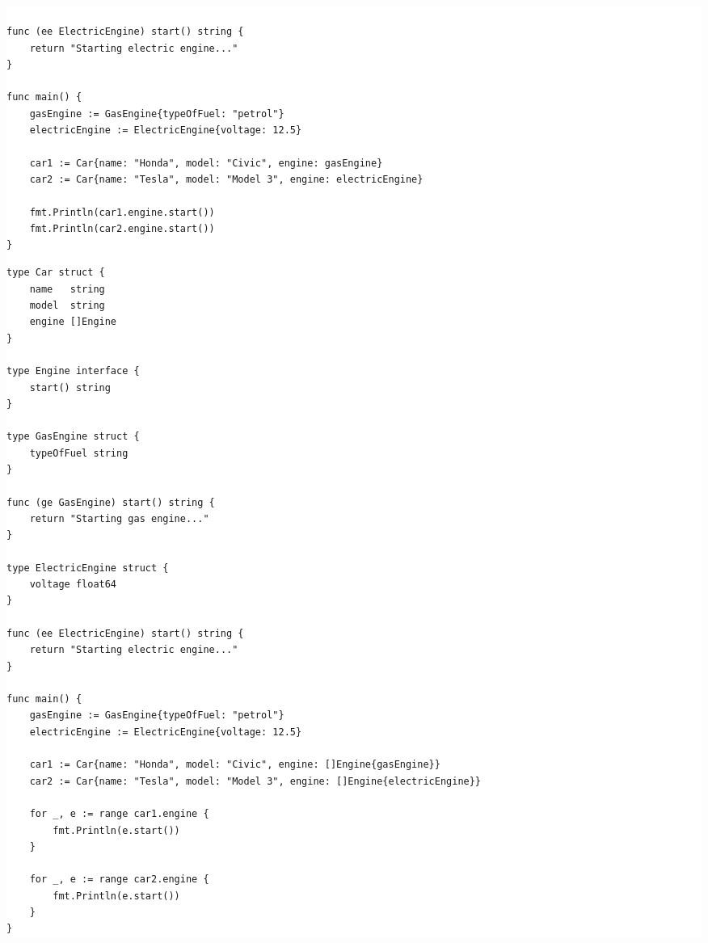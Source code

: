```golang

func (ee ElectricEngine) start() string {
    return "Starting electric engine..."
}

func main() {
    gasEngine := GasEngine{typeOfFuel: "petrol"}
    electricEngine := ElectricEngine{voltage: 12.5}

    car1 := Car{name: "Honda", model: "Civic", engine: gasEngine}
    car2 := Car{name: "Tesla", model: "Model 3", engine: electricEngine}

    fmt.Println(car1.engine.start())
    fmt.Println(car2.engine.start())
}
```

```golang
type Car struct {
    name   string
    model  string
    engine []Engine
}

type Engine interface {
    start() string
}

type GasEngine struct {
    typeOfFuel string
}

func (ge GasEngine) start() string {
    return "Starting gas engine..."
}

type ElectricEngine struct {
    voltage float64
}

func (ee ElectricEngine) start() string {
    return "Starting electric engine..."
}

func main() {
    gasEngine := GasEngine{typeOfFuel: "petrol"}
    electricEngine := ElectricEngine{voltage: 12.5}

    car1 := Car{name: "Honda", model: "Civic", engine: []Engine{gasEngine}}
    car2 := Car{name: "Tesla", model: "Model 3", engine: []Engine{electricEngine}}

    for _, e := range car1.engine {
        fmt.Println(e.start())
    }

    for _, e := range car2.engine {
        fmt.Println(e.start())
    }
}
```
